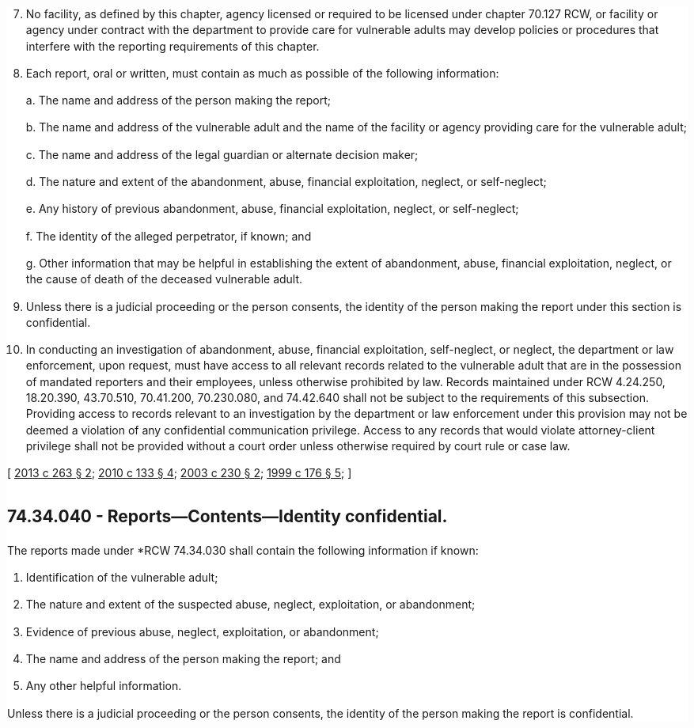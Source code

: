 7. No facility, as defined by this chapter, agency licensed or required to be licensed under chapter 70.127 RCW, or facility or agency under contract with the department to provide care for vulnerable adults may develop policies or procedures that interfere with the reporting requirements of this chapter.

8. Each report, oral or written, must contain as much as possible of the following information:

   a. The name and address of the person making the report;

   b. The name and address of the vulnerable adult and the name of the facility or agency providing care for the vulnerable adult;

   c. The name and address of the legal guardian or alternate decision maker;

   d. The nature and extent of the abandonment, abuse, financial exploitation, neglect, or self-neglect;

   e. Any history of previous abandonment, abuse, financial exploitation, neglect, or self-neglect;

   f. The identity of the alleged perpetrator, if known; and

   g. Other information that may be helpful in establishing the extent of abandonment, abuse, financial exploitation, neglect, or the cause of death of the deceased vulnerable adult.

9. Unless there is a judicial proceeding or the person consents, the identity of the person making the report under this section is confidential.

10. In conducting an investigation of abandonment, abuse, financial exploitation, self-neglect, or neglect, the department or law enforcement, upon request, must have access to all relevant records related to the vulnerable adult that are in the possession of mandated reporters and their employees, unless otherwise prohibited by law. Records maintained under RCW 4.24.250, 18.20.390, 43.70.510, 70.41.200, 70.230.080, and 74.42.640 shall not be subject to the requirements of this subsection. Providing access to records relevant to an investigation by the department or law enforcement under this provision may not be deemed a violation of any confidential communication privilege. Access to any records that would violate attorney-client privilege shall not be provided without a court order unless otherwise required by court rule or case law.

\[ [2013 c 263 § 2](https://lawfilesext.leg.wa.gov/biennium/2013-14/Pdf/Bills/Session%20Laws/Senate/5510.SL.pdf?cite=2013%20c%20263%20§%202); [2010 c 133 § 4](https://lawfilesext.leg.wa.gov/biennium/2009-10/Pdf/Bills/Session%20Laws/Senate/6202-S.SL.pdf?cite=2010%20c%20133%20§%204); [2003 c 230 § 2](https://lawfilesext.leg.wa.gov/biennium/2003-04/Pdf/Bills/Session%20Laws/House/1904-S.SL.pdf?cite=2003%20c%20230%20§%202); [1999 c 176 § 5](https://lawfilesext.leg.wa.gov/biennium/1999-00/Pdf/Bills/Session%20Laws/House/1620-S.SL.pdf?cite=1999%20c%20176%20§%205); \]

## 74.34.040 - Reports—Contents—Identity confidential.
The reports made under *RCW 74.34.030 shall contain the following information if known:

1. Identification of the vulnerable adult;

2. The nature and extent of the suspected abuse, neglect, exploitation, or abandonment;

3. Evidence of previous abuse, neglect, exploitation, or abandonment;

4. The name and address of the person making the report; and

5. Any other helpful information.

Unless there is a judicial proceeding or the person consents, the identity of the person making the report is confidential.
